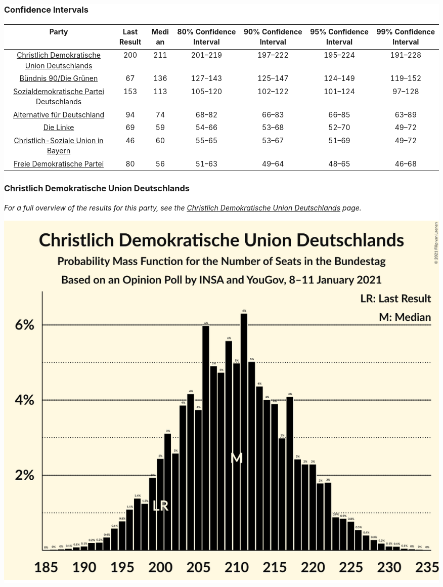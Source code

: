 ### Confidence Intervals

| Party | Last Result | Median | 80% Confidence Interval | 90% Confidence Interval | 95% Confidence Interval | 99% Confidence Interval |
|:-----:|:-----------:|:------:|:-----------------------:|:-----------------------:|:-----------------------:|:-----------------------:|
| <a href="#christlich-demokratische-union-deutschlands">Christlich Demokratische Union Deutschlands</a> | 200 | 211 | 201–219 |197–222 |195–224 |191–228 |
| <a href="#bündnis-90/die-grünen">Bündnis 90/Die Grünen</a> | 67 | 136 | 127–143 |125–147 |124–149 |119–152 |
| <a href="#sozialdemokratische-partei-deutschlands">Sozialdemokratische Partei Deutschlands</a> | 153 | 113 | 105–120 |102–122 |101–124 |97–128 |
| <a href="#alternative-für-deutschland">Alternative für Deutschland</a> | 94 | 74 | 68–82 |66–83 |66–85 |63–89 |
| <a href="#die-linke">Die Linke</a> | 69 | 59 | 54–66 |53–68 |52–70 |49–72 |
| <a href="#christlich-soziale-union-in-bayern">Christlich-Soziale Union in Bayern</a> | 46 | 60 | 55–65 |53–67 |51–69 |49–72 |
| <a href="#freie-demokratische-partei">Freie Demokratische Partei</a> | 80 | 56 | 51–63 |49–64 |48–65 |46–68 |

### Christlich Demokratische Union Deutschlands

*For a full overview of the results for this party, see the [Christlich Demokratische Union Deutschlands](party-christlichdemokratischeuniondeutschlands.html) page.*

![Graph with seats probability mass function not yet produced](2021-01-11-INSAandYouGov-seats-pmf-christlichdemokratischeuniondeutschlands.png "Seats Probability Mass Function")
